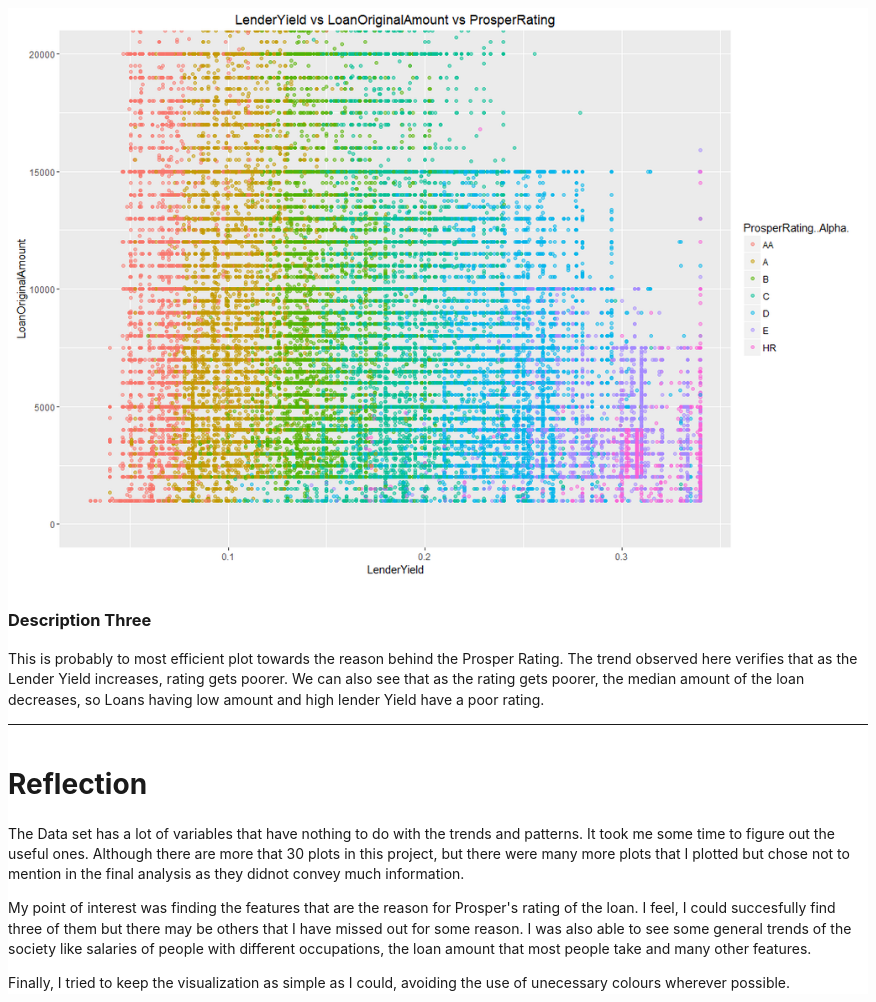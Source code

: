 ![](eda-prosper-loan-data_files/figure-markdown_github/Plot_Three-1.png)

### Description Three

This is probably to most efficient plot towards the reason behind the Prosper Rating. The trend observed here verifies that as the Lender Yield increases, rating gets poorer. We can also see that as the rating gets poorer, the median amount of the loan decreases, so Loans having low amount and high lender Yield have a poor rating.

------------------------------------------------------------------------

Reflection
==========

The Data set has a lot of variables that have nothing to do with the trends and patterns. It took me some time to figure out the useful ones. Although there are more that 30 plots in this project, but there were many more plots that I plotted but chose not to mention in the final analysis as they didnot convey much information.

My point of interest was finding the features that are the reason for Prosper's rating of the loan. I feel, I could succesfully find three of them but there may be others that I have missed out for some reason. I was also able to see some general trends of the society like salaries of people with different occupations, the loan amount that most people take and many other features.

Finally, I tried to keep the visualization as simple as I could, avoiding the use of unecessary colours wherever possible.
